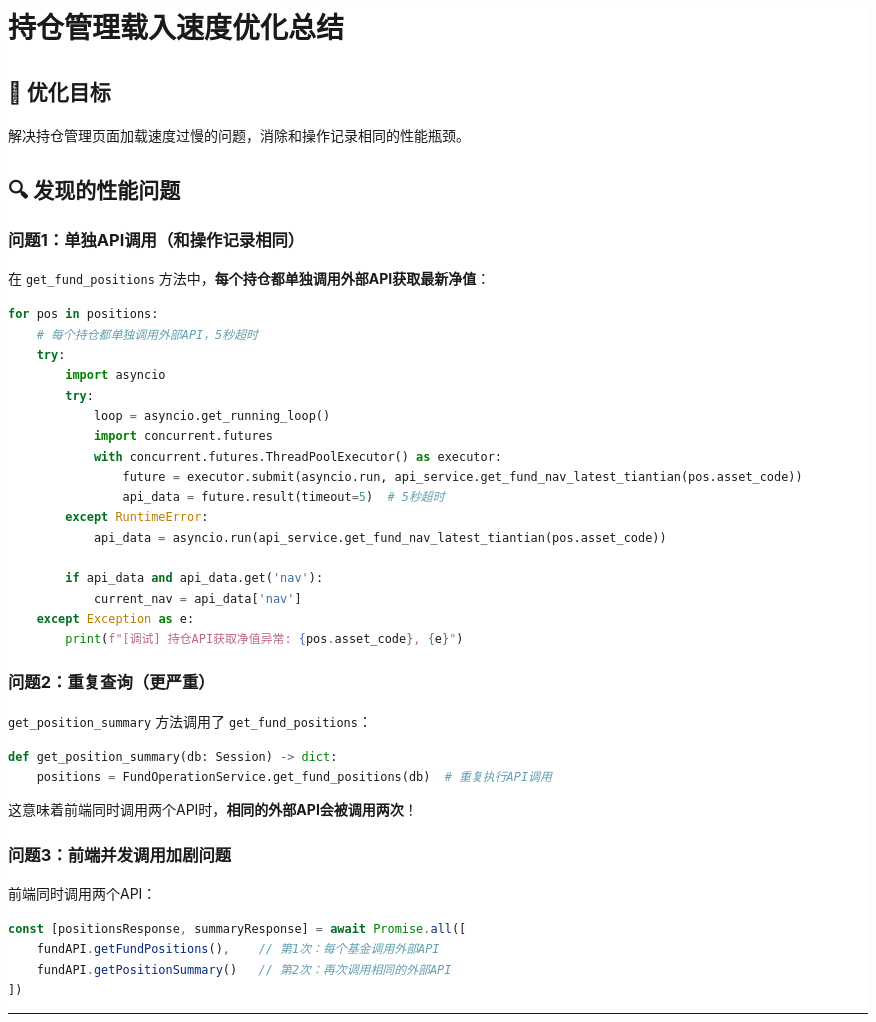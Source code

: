 # 持仓管理载入速度优化总结

## 🎯 **优化目标**
解决持仓管理页面加载速度过慢的问题，消除和操作记录相同的性能瓶颈。

## 🔍 **发现的性能问题**

### **问题1：单独API调用（和操作记录相同）**
在 `get_fund_positions` 方法中，**每个持仓都单独调用外部API获取最新净值**：

```python
for pos in positions:
    # 每个持仓都单独调用外部API，5秒超时
    try:
        import asyncio
        try:
            loop = asyncio.get_running_loop()
            import concurrent.futures
            with concurrent.futures.ThreadPoolExecutor() as executor:
                future = executor.submit(asyncio.run, api_service.get_fund_nav_latest_tiantian(pos.asset_code))
                api_data = future.result(timeout=5)  # 5秒超时
        except RuntimeError:
            api_data = asyncio.run(api_service.get_fund_nav_latest_tiantian(pos.asset_code))
        
        if api_data and api_data.get('nav'):
            current_nav = api_data['nav']
    except Exception as e:
        print(f"[调试] 持仓API获取净值异常: {pos.asset_code}, {e}")
```

### **问题2：重复查询（更严重）**
`get_position_summary` 方法调用了 `get_fund_positions`：

```python
def get_position_summary(db: Session) -> dict:
    positions = FundOperationService.get_fund_positions(db)  # 重复执行API调用
```

这意味着前端同时调用两个API时，**相同的外部API会被调用两次**！

### **问题3：前端并发调用加剧问题**
前端同时调用两个API：
```typescript
const [positionsResponse, summaryResponse] = await Promise.all([
    fundAPI.getFundPositions(),    // 第1次：每个基金调用外部API
    fundAPI.getPositionSummary()   // 第2次：再次调用相同的外部API
])
```

---